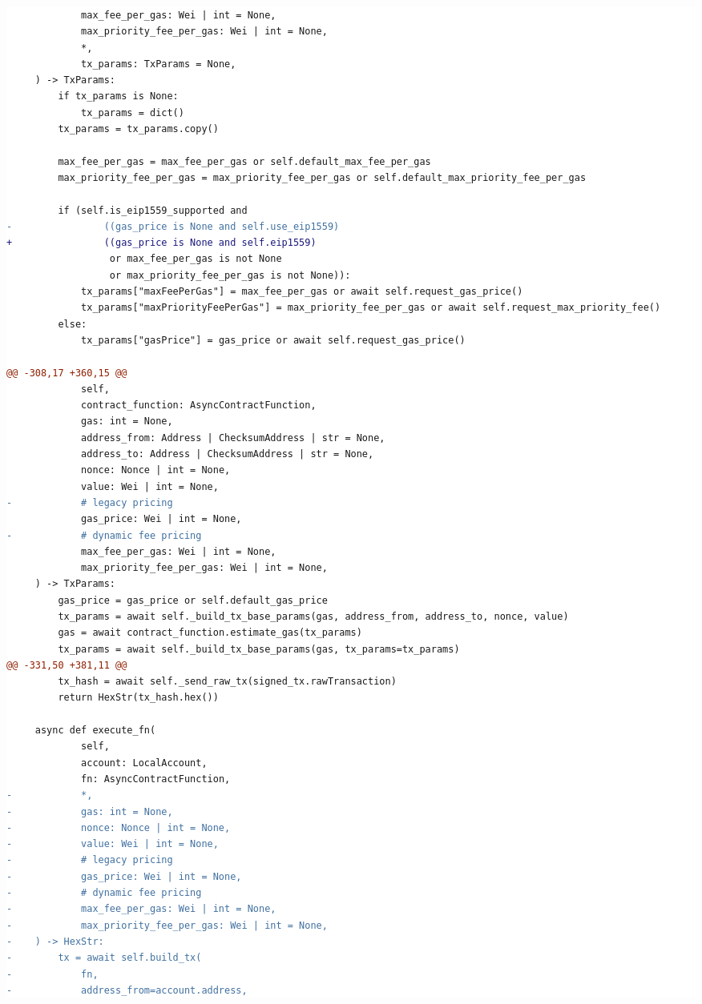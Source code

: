 ```diff
             max_fee_per_gas: Wei | int = None,
             max_priority_fee_per_gas: Wei | int = None,
             *,
             tx_params: TxParams = None,
     ) -> TxParams:
         if tx_params is None:
             tx_params = dict()
         tx_params = tx_params.copy()
 
         max_fee_per_gas = max_fee_per_gas or self.default_max_fee_per_gas
         max_priority_fee_per_gas = max_priority_fee_per_gas or self.default_max_priority_fee_per_gas
 
         if (self.is_eip1559_supported and
-                ((gas_price is None and self.use_eip1559)
+                ((gas_price is None and self.eip1559)
                  or max_fee_per_gas is not None
                  or max_priority_fee_per_gas is not None)):
             tx_params["maxFeePerGas"] = max_fee_per_gas or await self.request_gas_price()
             tx_params["maxPriorityFeePerGas"] = max_priority_fee_per_gas or await self.request_max_priority_fee()
         else:
             tx_params["gasPrice"] = gas_price or await self.request_gas_price()
 
@@ -308,17 +360,15 @@
             self,
             contract_function: AsyncContractFunction,
             gas: int = None,
             address_from: Address | ChecksumAddress | str = None,
             address_to: Address | ChecksumAddress | str = None,
             nonce: Nonce | int = None,
             value: Wei | int = None,
-            # legacy pricing
             gas_price: Wei | int = None,
-            # dynamic fee pricing
             max_fee_per_gas: Wei | int = None,
             max_priority_fee_per_gas: Wei | int = None,
     ) -> TxParams:
         gas_price = gas_price or self.default_gas_price
         tx_params = await self._build_tx_base_params(gas, address_from, address_to, nonce, value)
         gas = await contract_function.estimate_gas(tx_params)
         tx_params = await self._build_tx_base_params(gas, tx_params=tx_params)
@@ -331,50 +381,11 @@
         tx_hash = await self._send_raw_tx(signed_tx.rawTransaction)
         return HexStr(tx_hash.hex())
 
     async def execute_fn(
             self,
             account: LocalAccount,
             fn: AsyncContractFunction,
-            *,
-            gas: int = None,
-            nonce: Nonce | int = None,
-            value: Wei | int = None,
-            # legacy pricing
-            gas_price: Wei | int = None,
-            # dynamic fee pricing
-            max_fee_per_gas: Wei | int = None,
-            max_priority_fee_per_gas: Wei | int = None,
-    ) -> HexStr:
-        tx = await self.build_tx(
-            fn,
-            address_from=account.address,
```